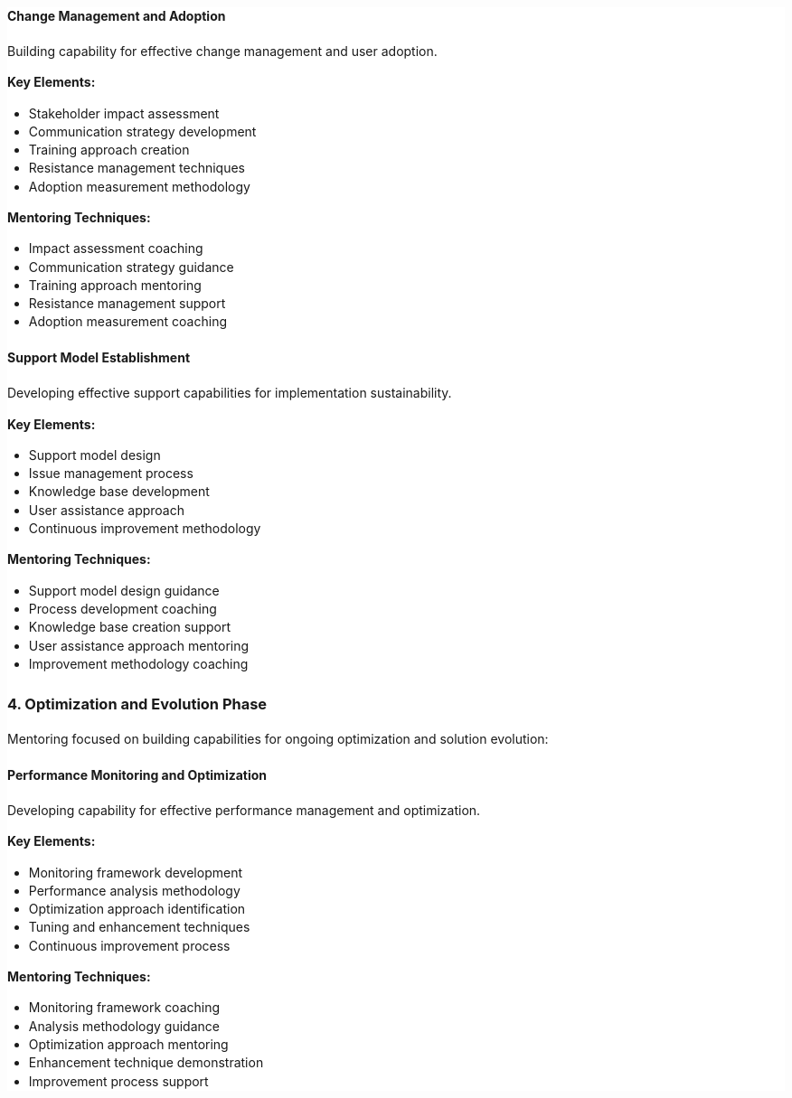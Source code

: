 #### Change Management and Adoption

Building capability for effective change management and user adoption.

**Key Elements:**
- Stakeholder impact assessment
- Communication strategy development
- Training approach creation
- Resistance management techniques
- Adoption measurement methodology

**Mentoring Techniques:**
- Impact assessment coaching
- Communication strategy guidance
- Training approach mentoring
- Resistance management support
- Adoption measurement coaching

#### Support Model Establishment

Developing effective support capabilities for implementation sustainability.

**Key Elements:**
- Support model design
- Issue management process
- Knowledge base development
- User assistance approach
- Continuous improvement methodology

**Mentoring Techniques:**
- Support model design guidance
- Process development coaching
- Knowledge base creation support
- User assistance approach mentoring
- Improvement methodology coaching

### 4. Optimization and Evolution Phase

Mentoring focused on building capabilities for ongoing optimization and solution evolution:

#### Performance Monitoring and Optimization

Developing capability for effective performance management and optimization.

**Key Elements:**
- Monitoring framework development
- Performance analysis methodology
- Optimization approach identification
- Tuning and enhancement techniques
- Continuous improvement process

**Mentoring Techniques:**
- Monitoring framework coaching
- Analysis methodology guidance
- Optimization approach mentoring
- Enhancement technique demonstration
- Improvement process support
